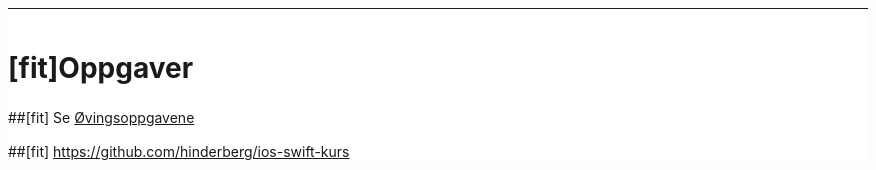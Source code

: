 
---

# [fit]Oppgaver

##[fit] Se [Øvingsoppgavene](oppgaver.md)

##[fit] https://github.com/hinderberg/ios-swift-kurs
